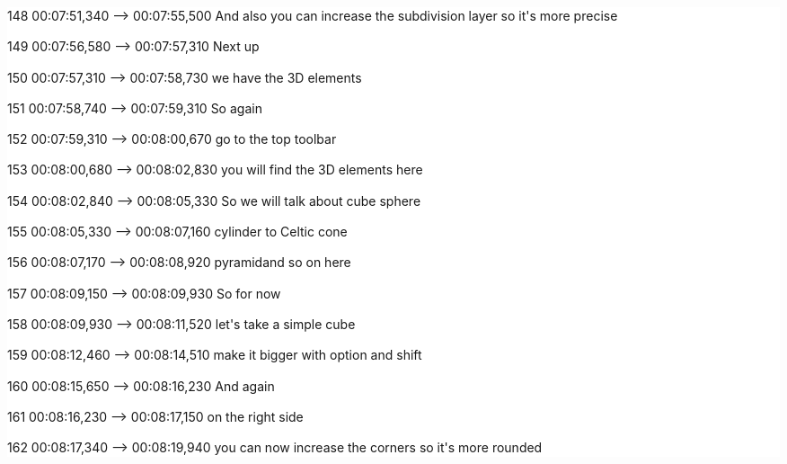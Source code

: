 148
00:07:51,340 --> 00:07:55,500
And also you can increase the subdivision layer so it's more precise

149
00:07:56,580 --> 00:07:57,310
Next up

150
00:07:57,310 --> 00:07:58,730
we have the 3D elements

151
00:07:58,740 --> 00:07:59,310
So again

152
00:07:59,310 --> 00:08:00,670
go to the top toolbar

153
00:08:00,680 --> 00:08:02,830
you will find the 3D elements here

154
00:08:02,840 --> 00:08:05,330
So we will talk about cube sphere

155
00:08:05,330 --> 00:08:07,160
cylinder to Celtic cone

156
00:08:07,170 --> 00:08:08,920
pyramidand so on here

157
00:08:09,150 --> 00:08:09,930
So for now

158
00:08:09,930 --> 00:08:11,520
let's take a simple cube

159
00:08:12,460 --> 00:08:14,510
make it bigger with option and shift

160
00:08:15,650 --> 00:08:16,230
And again

161
00:08:16,230 --> 00:08:17,150
on the right side

162
00:08:17,340 --> 00:08:19,940
you can now increase the corners so it's more rounded
